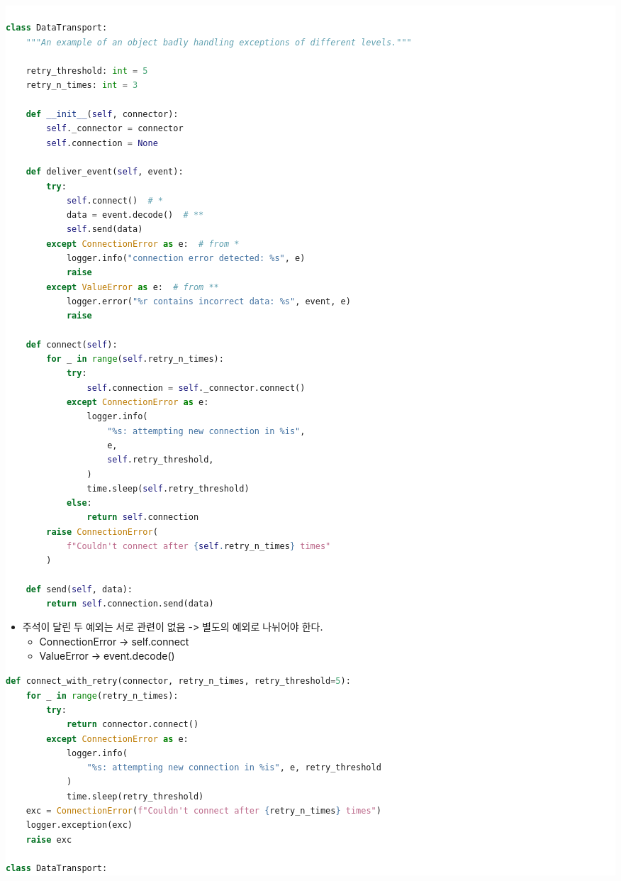   ```python
  
  class DataTransport:
      """An example of an object badly handling exceptions of different levels."""
  
      retry_threshold: int = 5
      retry_n_times: int = 3
  
      def __init__(self, connector):
          self._connector = connector
          self.connection = None
  
      def deliver_event(self, event):  
          try:
              self.connect()  # *
              data = event.decode()  # **
              self.send(data)
          except ConnectionError as e:  # from *
              logger.info("connection error detected: %s", e)
              raise
          except ValueError as e:  # from **
              logger.error("%r contains incorrect data: %s", event, e)
              raise
  
      def connect(self):
          for _ in range(self.retry_n_times):
              try:
                  self.connection = self._connector.connect()
              except ConnectionError as e:
                  logger.info(
                      "%s: attempting new connection in %is",
                      e,
                      self.retry_threshold,
                  )
                  time.sleep(self.retry_threshold)
              else:
                  return self.connection
          raise ConnectionError(
              f"Couldn't connect after {self.retry_n_times} times"
          )
  
      def send(self, data):
          return self.connection.send(data)
  
  ```

  - 주석이 달린 두 예외는 서로 관련이 없음 -> 별도의 예외로 나뉘어야 한다.
    - ConnectionError -> self.connect
    - ValueError -> event.decode()

  ```python
  def connect_with_retry(connector, retry_n_times, retry_threshold=5):
      for _ in range(retry_n_times):
          try:
              return connector.connect()
          except ConnectionError as e:
              logger.info(
                  "%s: attempting new connection in %is", e, retry_threshold
              )
              time.sleep(retry_threshold)
      exc = ConnectionError(f"Couldn't connect after {retry_n_times} times")
      logger.exception(exc)
      raise exc
      
  class DataTransport:
  ```
